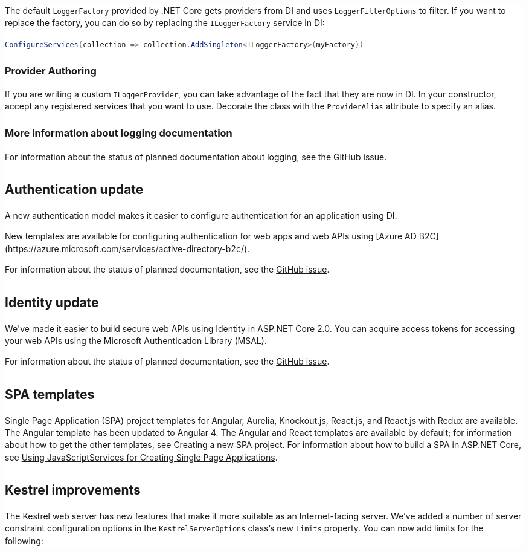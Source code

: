The default `LoggerFactory` provided by .NET Core gets providers from DI and uses `LoggerFilterOptions` to filter. If you want to replace the factory, you can do so by replacing the `ILoggerFactory` service in DI:

```csharp
ConfigureServices(collection => collection.AddSingleton<ILoggerFactory>(myFactory))
```

### Provider Authoring

If you are writing a custom `ILoggerProvider`, you can take advantage of the fact that they are now in DI. In your constructor, accept any registered services that you want to use. Decorate the class with the `ProviderAlias` attribute to specify an alias.

### More information about logging documentation

For information about the status of planned documentation about logging, see the [GitHub issue](https://github.com/aspnet/Docs/issues/3388).

## Authentication update

A new authentication model makes it easier to configure authentication for an application using DI.

New templates are available for configuring authentication for web apps and web APIs using [Azure AD B2C]
(https://azure.microsoft.com/services/active-directory-b2c/).

For information about the status of planned documentation, see the [GitHub issue](https://github.com/aspnet/Docs/issues/3054).

## Identity update

We've made it easier to build secure web APIs using Identity in ASP.NET Core 2.0. You can acquire access tokens for accessing your web APIs using the [Microsoft Authentication Library (MSAL)](https://www.nuget.org/packages/Microsoft.Identity.Client).

For information about the status of planned documentation, see the [GitHub issue](https://github.com/aspnet/Docs/issues/3668).

## SPA templates

Single Page Application (SPA) project templates for Angular, Aurelia, Knockout.js, React.js, and React.js with Redux are available. The Angular template has been updated to Angular 4. The Angular and React templates are available by default; for information about how to get the other templates, see [Creating a new SPA project](xref:client-side/spa-services#creating-a-new-project). For information about how to build a SPA in ASP.NET Core, see [Using JavaScriptServices for Creating Single Page Applications](xref:client-side/spa-services).

## Kestrel improvements

The Kestrel web server has new features that make it more suitable as an Internet-facing server. We’ve added a number of server constraint configuration options in the `KestrelServerOptions` class’s new `Limits` property.  You can now add limits for the following:
